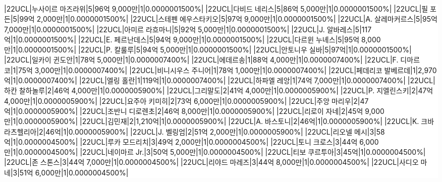 |22UCL|누사이르 마즈라위|5|96억 9,000만|1|0.0000001500%|
|22UCL|다비드 네리스|5|86억 5,000만|1|0.0000001500%|
|22UCL|필 포든|5|99억 2,000만|1|0.0000001500%|
|22UCL|스테펜 에우스타키오|5|97억 9,000만|1|0.0000001500%|
|22UCL|A. 살레마커르스|5|95억 7,000만|1|0.0000001500%|
|22UCL|아미르 라흐마니|5|92억 5,000만|1|0.0000001500%|
|22UCL|J. 알바레스|5|117억|1|0.0000001500%|
|22UCL|E. 페르난데스|5|94억 9,000만|1|0.0000001500%|
|22UCL|다르윈 누녜스|5|95억 8,000만|1|0.0000001500%|
|22UCL|P. 칼룰루|5|94억 5,000만|1|0.0000001500%|
|22UCL|안토니우 실바|5|97억|1|0.0000001500%|
|22UCL|일카이 귄도안|1|78억 5,000만|1|0.0000007400%|
|22UCL|에데르송|1|88억 4,000만|1|0.0000007400%|
|22UCL|F. 디마르코|1|75억 3,000만|1|0.0000007400%|
|22UCL|비니시우스 주니어|1|78억 1,000만|1|0.0000007400%|
|22UCL|페데리코 발베르데|1|2,970억|1|0.0000007400%|
|22UCL|엘링 홀란|1|119억|1|0.0000007400%|
|22UCL|하파엘 레앙|1|74억 7,000만|1|0.0000007400%|
|22UCL|하칸 찰하놀루|2|46억 4,000만|1|0.0000005900%|
|22UCL|그리말도|2|41억 4,000만|1|0.0000005900%|
|22UCL|P. 지엘린스키|2|47억 4,000만|1|0.0000005900%|
|22UCL|요주아 키미히|2|73억 6,000만|1|0.0000005900%|
|22UCL|주앙 마리우|2|47억|1|0.0000005900%|
|22UCL|조반니 디로렌초|2|46억 8,000만|1|0.0000005900%|
|22UCL|리로이 자네|2|45억 9,000만|1|0.0000005900%|
|22UCL|김민재|2|1,210억|1|0.0000005900%|
|22UCL|A. 바스토니|2|46억|1|0.0000005900%|
|22UCL|K. 크바라츠헬리아|2|46억|1|0.0000005900%|
|22UCL|J. 벨링엄|2|51억 2,000만|1|0.0000005900%|
|22UCL|리오넬 메시|3|58억|1|0.0000004500%|
|22UCL|루카 모드리치|3|49억 2,000만|1|0.0000004500%|
|22UCL|토니 크로스|3|44억 6,000만|1|0.0000004500%|
|22UCL|네이마르 Jr.|3|50억 5,000만|1|0.0000004500%|
|22UCL|티보 쿠르투아|3|45억|1|0.0000004500%|
|22UCL|존 스톤스|3|44억 7,000만|1|0.0000004500%|
|22UCL|리야드 마레즈|3|44억 8,000만|1|0.0000004500%|
|22UCL|사디오 마네|3|51억 6,000만|1|0.0000004500%|